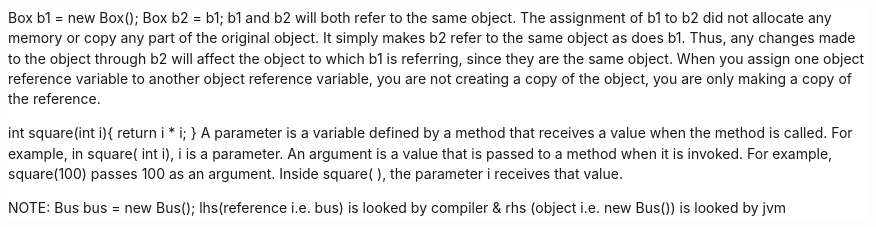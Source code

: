 Box b1 = new Box();
Box b2 = b1;
b1 and b2 will both refer to the same object. The assignment of b1 to b2 did not allocate any memory or copy any part
of the original object. It simply makes b2 refer to the same object as does b1. Thus, any changes made to the object
through b2 will affect the object to which b1 is referring, since they are the same object.
When you assign one object reference variable to another object reference variable, you are not creating a copy of the
object, you are only making a copy of the reference.

int square(int i){
    return i * i;
}
A parameter is a variable defined by a method that receives a value when the method is called. For example,
in square( int i), i is a parameter. An argument is a value that is passed to a method when it is invoked.
For example, square(100) passes 100 as an argument. Inside square( ), the parameter i receives that value.

NOTE:
Bus bus = new Bus();
lhs(reference i.e. bus) is looked by compiler & rhs (object i.e. new Bus()) is looked by jvm

